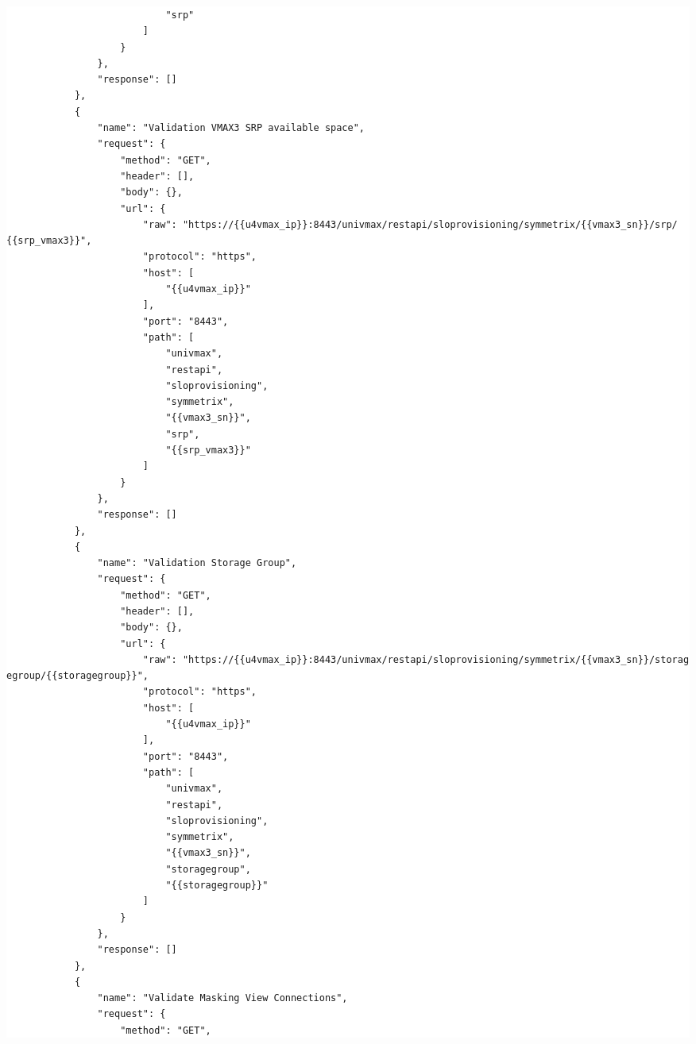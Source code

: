 								"srp"
							]
						}
					},
					"response": []
				},
				{
					"name": "Validation VMAX3 SRP available space",
					"request": {
						"method": "GET",
						"header": [],
						"body": {},
						"url": {
							"raw": "https://{{u4vmax_ip}}:8443/univmax/restapi/sloprovisioning/symmetrix/{{vmax3_sn}}/srp/{{srp_vmax3}}",
							"protocol": "https",
							"host": [
								"{{u4vmax_ip}}"
							],
							"port": "8443",
							"path": [
								"univmax",
								"restapi",
								"sloprovisioning",
								"symmetrix",
								"{{vmax3_sn}}",
								"srp",
								"{{srp_vmax3}}"
							]
						}
					},
					"response": []
				},
				{
					"name": "Validation Storage Group",
					"request": {
						"method": "GET",
						"header": [],
						"body": {},
						"url": {
							"raw": "https://{{u4vmax_ip}}:8443/univmax/restapi/sloprovisioning/symmetrix/{{vmax3_sn}}/storagegroup/{{storagegroup}}",
							"protocol": "https",
							"host": [
								"{{u4vmax_ip}}"
							],
							"port": "8443",
							"path": [
								"univmax",
								"restapi",
								"sloprovisioning",
								"symmetrix",
								"{{vmax3_sn}}",
								"storagegroup",
								"{{storagegroup}}"
							]
						}
					},
					"response": []
				},
				{
					"name": "Validate Masking View Connections",
					"request": {
						"method": "GET",